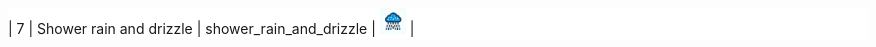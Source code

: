 | 7   | Shower rain and drizzle      | shower_rain_and_drizzle         | <img src="icons/set-1/shower_rain_and_drizzle.webp" width="26"> |